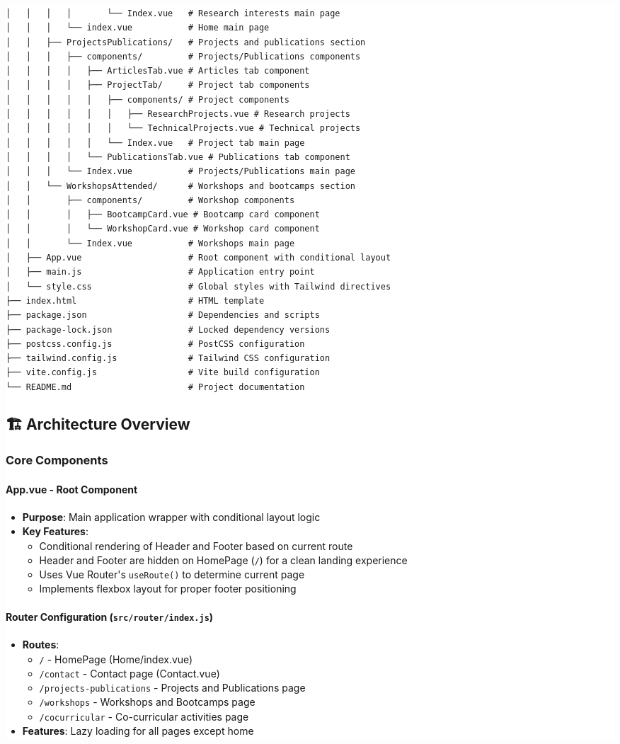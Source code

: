 ```
│   │   │   │       └── Index.vue   # Research interests main page
│   │   │   └── index.vue           # Home main page
│   │   ├── ProjectsPublications/   # Projects and publications section
│   │   │   ├── components/         # Projects/Publications components
│   │   │   │   ├── ArticlesTab.vue # Articles tab component
│   │   │   │   ├── ProjectTab/     # Project tab components
│   │   │   │   │   ├── components/ # Project components
│   │   │   │   │   │   ├── ResearchProjects.vue # Research projects
│   │   │   │   │   │   └── TechnicalProjects.vue # Technical projects
│   │   │   │   │   └── Index.vue   # Project tab main page
│   │   │   │   └── PublicationsTab.vue # Publications tab component
│   │   │   └── Index.vue           # Projects/Publications main page
│   │   └── WorkshopsAttended/      # Workshops and bootcamps section
│   │       ├── components/         # Workshop components
│   │       │   ├── BootcampCard.vue # Bootcamp card component
│   │       │   └── WorkshopCard.vue # Workshop card component
│   │       └── Index.vue           # Workshops main page
│   ├── App.vue                     # Root component with conditional layout
│   ├── main.js                     # Application entry point
│   └── style.css                   # Global styles with Tailwind directives
├── index.html                      # HTML template
├── package.json                    # Dependencies and scripts
├── package-lock.json               # Locked dependency versions
├── postcss.config.js               # PostCSS configuration
├── tailwind.config.js              # Tailwind CSS configuration
├── vite.config.js                  # Vite build configuration
└── README.md                       # Project documentation
```

## 🏗️ Architecture Overview

### **Core Components**

#### **App.vue** - Root Component
- **Purpose**: Main application wrapper with conditional layout logic
- **Key Features**:
  - Conditional rendering of Header and Footer based on current route
  - Header and Footer are hidden on HomePage (`/`) for a clean landing experience
  - Uses Vue Router's `useRoute()` to determine current page
  - Implements flexbox layout for proper footer positioning

#### **Router Configuration** (`src/router/index.js`)
- **Routes**:
  - `/` - HomePage (Home/index.vue)
  - `/contact` - Contact page (Contact.vue)
  - `/projects-publications` - Projects and Publications page
  - `/workshops` - Workshops and Bootcamps page
  - `/cocurricular` - Co-curricular activities page
- **Features**: Lazy loading for all pages except home
